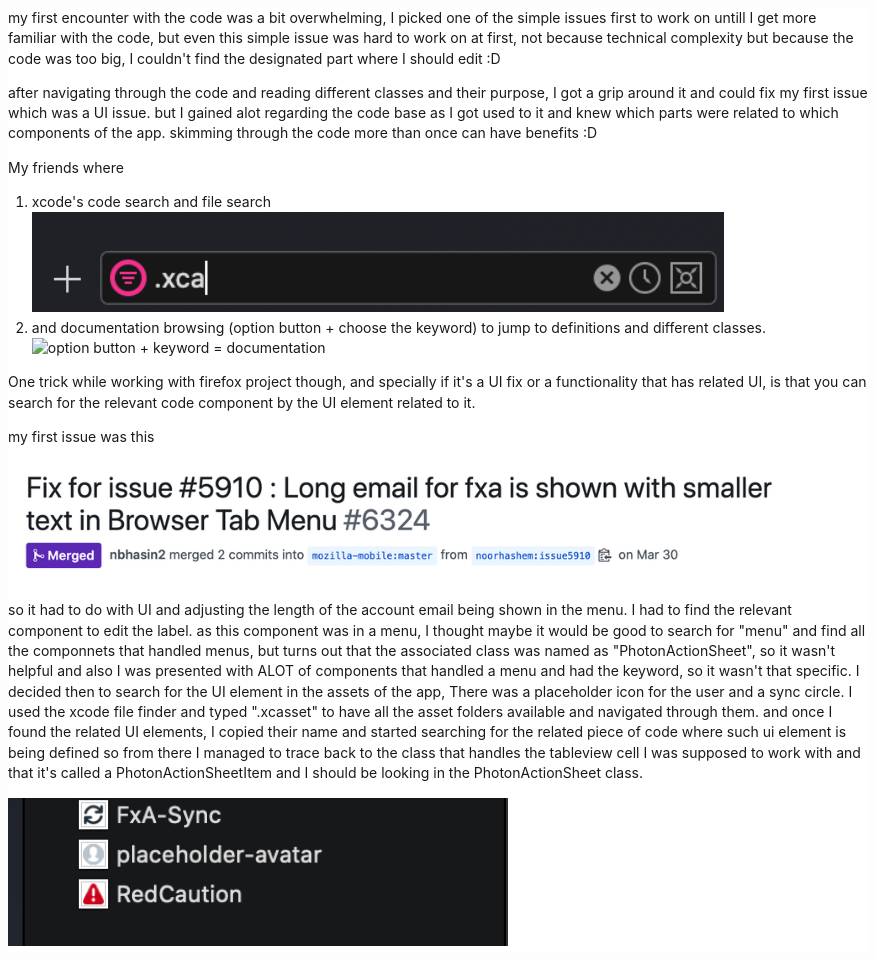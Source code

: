 my first encounter with the code was a bit overwhelming, I picked one of the simple issues first to work on untill I get more familiar with the code, but even this simple issue was hard to work on at first, not because technical complexity but because the code was too big, I couldn't find the designated part where I should edit :D

after navigating through the code and reading different classes and their purpose, I got a grip around it and could fix my first issue which was a UI issue. but I gained alot regarding the code base as I got used to it and knew which parts were related to which components of the app. skimming through the code more than once can have benefits :D 

My friends where 
1. xcode's code search and file search
    <img src="/assets/img/PostsImages/firstOpenSourceContribution/search.png" alt="search xcode" height="100">
2. and documentation browsing (option button + choose the keyword) to jump to definitions and different classes.
    <img src="/assets/imges/PostsImages/firstOpenSourceContribution/optionFinder.png" alt="option button + keyword = documentation" height="150">

One trick while working with firefox project though, and specially if it's a UI fix or a functionality that has related UI, is that you can search for the relevant code component by the UI element related to it. 

my first issue was this 

<a href="https://github.com/mozilla-mobile/firefox-ios/pull/6324"><img src="/assets/img/PostsImages/firstOpenSourceContribution/firstIssue.png" alt="first issue github" height="120"></a>

so it had to do with UI and adjusting the length of the account email being shown in the menu. I had to find the relevant component to edit the label. as this component was in a menu, I thought maybe it would be good to search for "menu" and find all the componnets that handled menus, but turns out that the associated class was named as "PhotonActionSheet", so it wasn't helpful and also I was presented with ALOT of components that handled a menu and had the keyword, so it wasn't that specific. 
I decided then to search for the UI element in the assets of the app, There was a placeholder icon for the user and a sync circle. I used the xcode file finder and typed ".xcasset" to have all the asset folders available and navigated through them. and once I found the related UI elements, I copied their name and started searching for the related piece of code where such ui element is being defined so from there I managed to trace back to the class that handles the tableview cell I was supposed to work with and that it's called a PhotonActionSheetItem and I should be looking in the PhotonActionSheet class.

<img src="/assets/img/PostsImages/firstOpenSourceContribution/placeholder.png" alt="placeholder icons" height="150" width="500">

